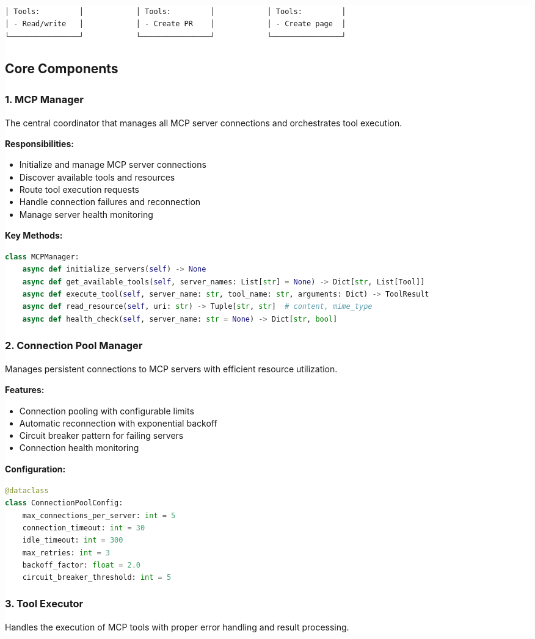 ```
│ Tools:         │            │ Tools:         │            │ Tools:         │
│ - Read/write   │            │ - Create PR    │            │ - Create page  │
└────────────────┘            └────────────────┘            └────────────────┘
```

## Core Components

### 1. MCP Manager

The central coordinator that manages all MCP server connections and orchestrates tool execution.

**Responsibilities:**
- Initialize and manage MCP server connections
- Discover available tools and resources
- Route tool execution requests
- Handle connection failures and reconnection
- Manage server health monitoring

**Key Methods:**
```python
class MCPManager:
    async def initialize_servers(self) -> None
    async def get_available_tools(self, server_names: List[str] = None) -> Dict[str, List[Tool]]
    async def execute_tool(self, server_name: str, tool_name: str, arguments: Dict) -> ToolResult
    async def read_resource(self, uri: str) -> Tuple[str, str]  # content, mime_type
    async def health_check(self, server_name: str = None) -> Dict[str, bool]
```

### 2. Connection Pool Manager

Manages persistent connections to MCP servers with efficient resource utilization.

**Features:**
- Connection pooling with configurable limits
- Automatic reconnection with exponential backoff
- Circuit breaker pattern for failing servers
- Connection health monitoring

**Configuration:**
```python
@dataclass
class ConnectionPoolConfig:
    max_connections_per_server: int = 5
    connection_timeout: int = 30
    idle_timeout: int = 300
    max_retries: int = 3
    backoff_factor: float = 2.0
    circuit_breaker_threshold: int = 5
```

### 3. Tool Executor

Handles the execution of MCP tools with proper error handling and result processing.

